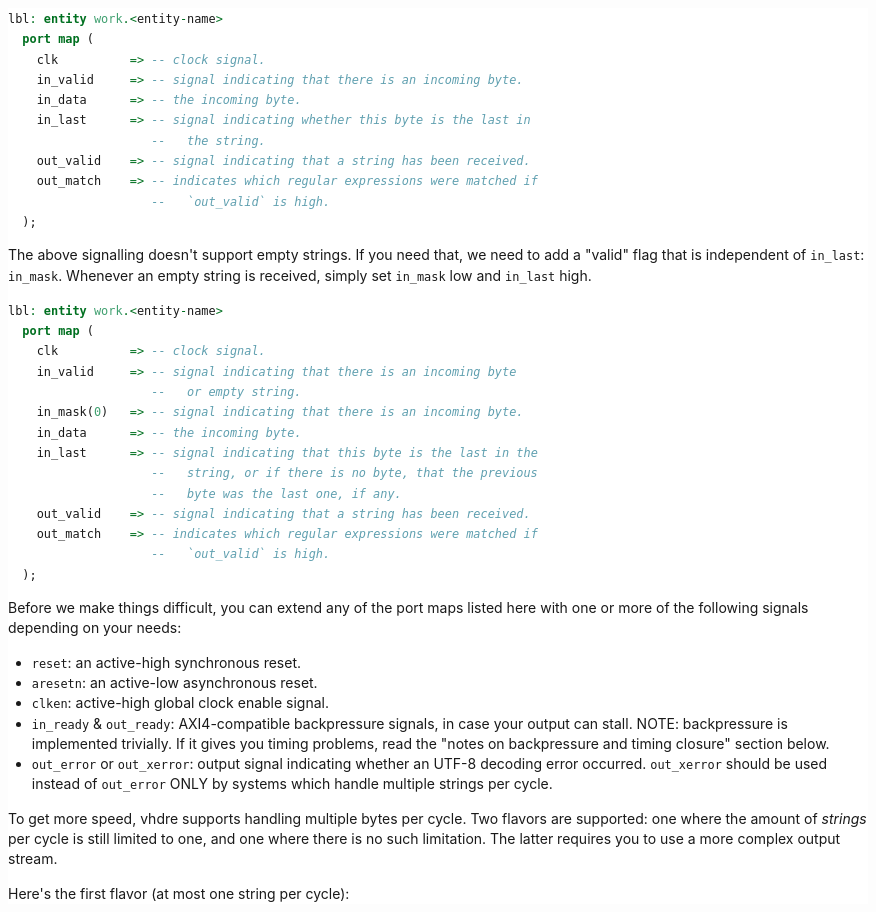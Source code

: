 ```vhdl
lbl: entity work.<entity-name>
  port map (
    clk          => -- clock signal.
    in_valid     => -- signal indicating that there is an incoming byte.
    in_data      => -- the incoming byte.
    in_last      => -- signal indicating whether this byte is the last in
                    --   the string.
    out_valid    => -- signal indicating that a string has been received.
    out_match    => -- indicates which regular expressions were matched if
                    --   `out_valid` is high.
  );
```

The above signalling doesn't support empty strings. If you need that, we need
to add a "valid" flag that is independent of `in_last`: `in_mask`. Whenever
an empty string is received, simply set `in_mask` low and `in_last` high.

```vhdl
lbl: entity work.<entity-name>
  port map (
    clk          => -- clock signal.
    in_valid     => -- signal indicating that there is an incoming byte
                    --   or empty string.
    in_mask(0)   => -- signal indicating that there is an incoming byte.
    in_data      => -- the incoming byte.
    in_last      => -- signal indicating that this byte is the last in the
                    --   string, or if there is no byte, that the previous
                    --   byte was the last one, if any.
    out_valid    => -- signal indicating that a string has been received.
    out_match    => -- indicates which regular expressions were matched if
                    --   `out_valid` is high.
  );
```

Before we make things difficult, you can extend any of the port maps listed
here with one or more of the following signals depending on your needs:
 - `reset`: an active-high synchronous reset.
 - `aresetn`: an active-low asynchronous reset.
 - `clken`: active-high global clock enable signal.
 - `in_ready` & `out_ready`: AXI4-compatible backpressure signals, in case
   your output can stall. NOTE: backpressure is implemented trivially. If
   it gives you timing problems, read the "notes on backpressure and
   timing closure" section below.
 - `out_error` or `out_xerror`: output signal indicating whether an UTF-8
   decoding error occurred. `out_xerror` should be used instead of
   `out_error` ONLY by systems which handle multiple strings per cycle.

To get more speed, vhdre supports handling multiple bytes per cycle. Two
flavors are supported: one where the amount of *strings* per cycle is still
limited to one, and one where there is no such limitation. The latter
requires you to use a more complex output stream.

Here's the first flavor (at most one string per cycle):
